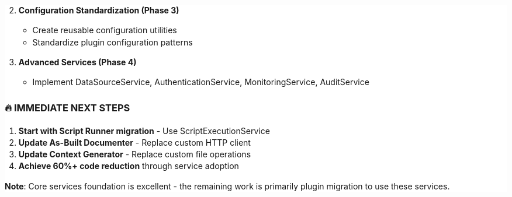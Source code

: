 2. **Configuration Standardization (Phase 3)**
   - Create reusable configuration utilities
   - Standardize plugin configuration patterns

3. **Advanced Services (Phase 4)**
   - Implement DataSourceService, AuthenticationService, MonitoringService, AuditService

### 🔥 **IMMEDIATE NEXT STEPS**
1. **Start with Script Runner migration** - Use ScriptExecutionService
2. **Update As-Built Documenter** - Replace custom HTTP client
3. **Update Context Generator** - Replace custom file operations
4. **Achieve 60%+ code reduction** through service adoption

**Note**: Core services foundation is excellent - the remaining work is primarily plugin migration to use these services.